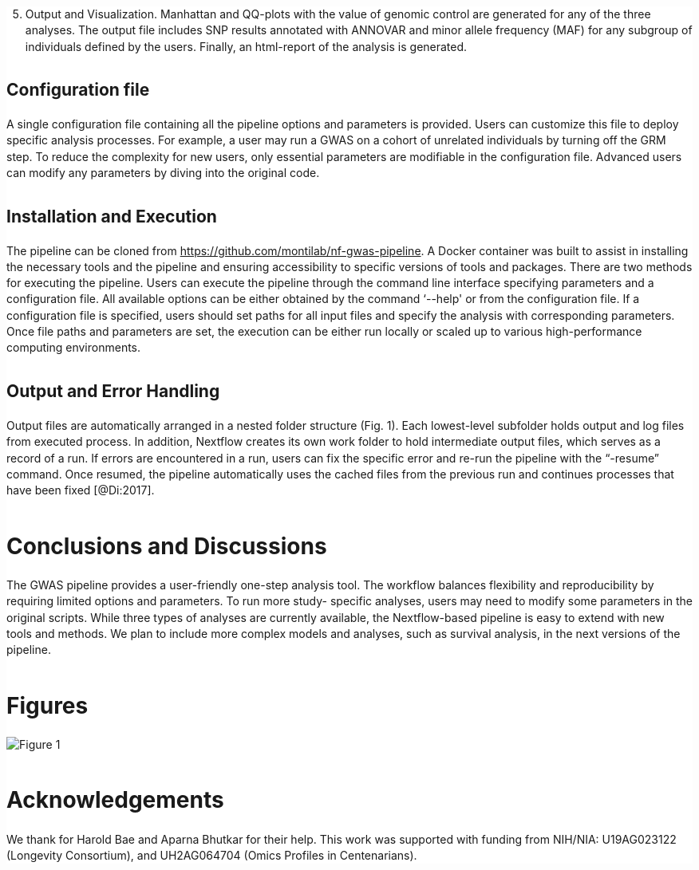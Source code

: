 5. Output and Visualization. Manhattan and QQ-plots with the value of genomic control are generated for any of the three analyses. The output file includes SNP results annotated with ANNOVAR and minor allele frequency (MAF) for any subgroup of individuals defined by the users. Finally, an html-report of the analysis is generated.

## Configuration file
A single configuration file containing all the pipeline options and parameters is provided. Users can customize this file to deploy specific analysis processes. For example, a user may run a GWAS on a cohort of unrelated individuals by turning off the GRM step. To reduce the complexity for new users, only essential parameters are modifiable in the configuration file. Advanced users can modify any parameters by diving into the original code.

## Installation and Execution
The pipeline can be cloned from https://github.com/montilab/nf-gwas-pipeline. A Docker container was built to assist in installing the necessary tools and the pipeline and ensuring accessibility to specific versions of tools and packages.
There are two methods for executing the pipeline. Users can execute the pipeline through the command line interface specifying parameters and a configuration file. All available options can be either obtained by the command ‘--help' or from the configuration file. If a configuration file is specified, users should set paths for all input files and specify the analysis with corresponding parameters. Once file paths and parameters are set, the execution can be either run locally or scaled up to various high-performance computing environments.

## Output and Error Handling
Output files are automatically arranged in a nested folder structure (Fig. 1). Each lowest-level subfolder holds output and log files from executed process. In addition, Nextflow creates its own work folder to hold intermediate output files, which serves as a record of a run. If errors are encountered in a run, users can fix the specific error and re-run the pipeline with the “-resume” command. Once resumed, the pipeline automatically uses the cached files from the previous run and continues processes that have been fixed [@Di:2017].

# Conclusions and Discussions
The GWAS pipeline provides a user-friendly one-step analysis tool. The workflow balances flexibility and reproducibility by requiring limited options and parameters. To run more study- specific analyses, users may need to modify some parameters in the original scripts. While three types of analyses are currently available, the Nextflow-based pipeline is easy to extend with new tools and methods. We plan to include more complex models and analyses, such as survival analysis, in the next versions of the pipeline.

# Figures
![Figure 1](nf-gwas-pipeline.png)

# Acknowledgements
We thank for Harold Bae and Aparna Bhutkar for their help. This work was supported with funding from NIH/NIA: U19AG023122 (Longevity Consortium), and UH2AG064704 (Omics Profiles in Centenarians).
